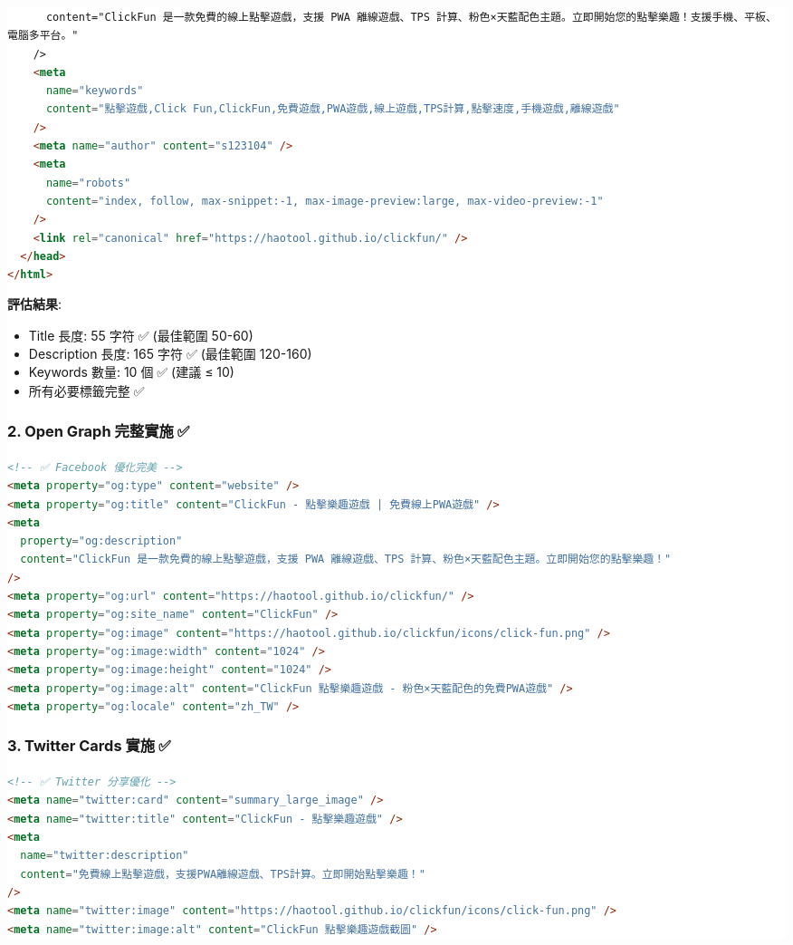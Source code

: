 ```html
      content="ClickFun 是一款免費的線上點擊遊戲，支援 PWA 離線遊戲、TPS 計算、粉色×天藍配色主題。立即開始您的點擊樂趣！支援手機、平板、電腦多平台。"
    />
    <meta
      name="keywords"
      content="點擊遊戲,Click Fun,ClickFun,免費遊戲,PWA遊戲,線上遊戲,TPS計算,點擊速度,手機遊戲,離線遊戲"
    />
    <meta name="author" content="s123104" />
    <meta
      name="robots"
      content="index, follow, max-snippet:-1, max-image-preview:large, max-video-preview:-1"
    />
    <link rel="canonical" href="https://haotool.github.io/clickfun/" />
  </head>
</html>
```

**評估結果**:

- Title 長度: 55 字符 ✅ (最佳範圍 50-60)
- Description 長度: 165 字符 ✅ (最佳範圍 120-160)
- Keywords 數量: 10 個 ✅ (建議 ≤ 10)
- 所有必要標籤完整 ✅

### 2. Open Graph 完整實施 ✅

```html
<!-- ✅ Facebook 優化完美 -->
<meta property="og:type" content="website" />
<meta property="og:title" content="ClickFun - 點擊樂趣遊戲 | 免費線上PWA遊戲" />
<meta
  property="og:description"
  content="ClickFun 是一款免費的線上點擊遊戲，支援 PWA 離線遊戲、TPS 計算、粉色×天藍配色主題。立即開始您的點擊樂趣！"
/>
<meta property="og:url" content="https://haotool.github.io/clickfun/" />
<meta property="og:site_name" content="ClickFun" />
<meta property="og:image" content="https://haotool.github.io/clickfun/icons/click-fun.png" />
<meta property="og:image:width" content="1024" />
<meta property="og:image:height" content="1024" />
<meta property="og:image:alt" content="ClickFun 點擊樂趣遊戲 - 粉色×天藍配色的免費PWA遊戲" />
<meta property="og:locale" content="zh_TW" />
```

### 3. Twitter Cards 實施 ✅

```html
<!-- ✅ Twitter 分享優化 -->
<meta name="twitter:card" content="summary_large_image" />
<meta name="twitter:title" content="ClickFun - 點擊樂趣遊戲" />
<meta
  name="twitter:description"
  content="免費線上點擊遊戲，支援PWA離線遊戲、TPS計算。立即開始點擊樂趣！"
/>
<meta name="twitter:image" content="https://haotool.github.io/clickfun/icons/click-fun.png" />
<meta name="twitter:image:alt" content="ClickFun 點擊樂趣遊戲截圖" />
```
